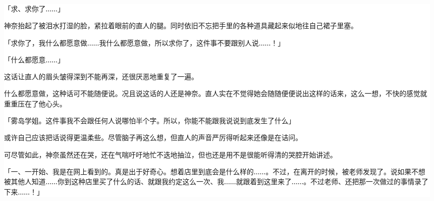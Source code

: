 「求、求你了……」

神奈抬起了被泪水打湿的脸，紧拉着眼前的直人的腿。同时依旧不忘把手里的各种道具藏起来似地往自己裙子里塞。

「求你了，我什么都愿意做……我什么都愿意做，所以求你了，这件事不要跟别人说……！」

「什么都愿意……」

这话让直人的眉头皱得深到不能再深，还很厌恶地重复了一遍。

什么都愿意做，这种话可不能随便说。况且说这话的人还是神奈。直人实在不觉得她会随随便便说出这样的话来，这么一想，不快的感觉就重重压在了他心头。

「雾岛学姐。这件事我不会跟任何人说哪怕半个字。所以，你能不能跟我说说到底发生了什么」

或许自己应该把话说得更温柔些。尽管脑子再这么想，但直人的声音严厉得听起来还像是在诘问。

可尽管如此，神奈虽然还在哭，还在气喘吁吁地忙不迭地抽泣，但也还是用不是很能听得清的哭腔开始讲述。

「一、一开始、我是在网上看到的。真是出于好奇心。想着店里到底会是什么样的……。不过，在离开的时候，被老师发现了。说如果不想被其他人知道……你到这种店里买了什么的话、就跟我约定这么一次、我……就跟着到这里来了……。不过老师、还把那一次做过的事情录了下来……！」

